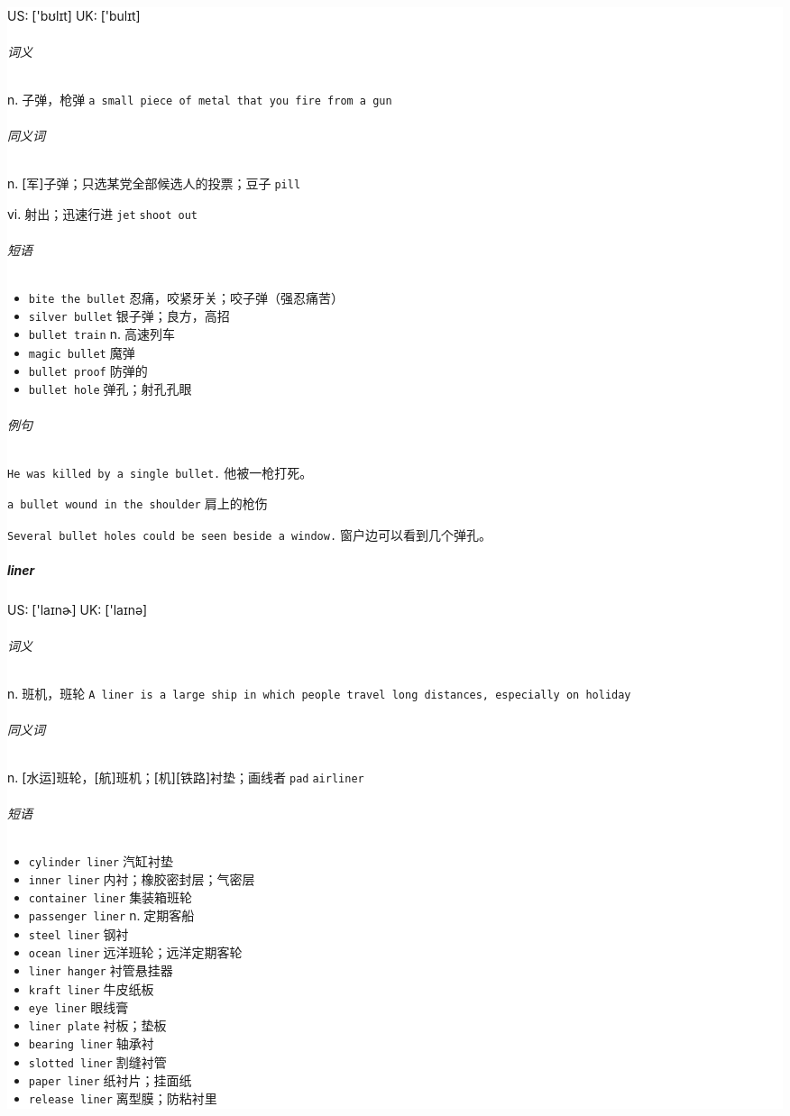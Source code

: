 US: ['bʊlɪt]
UK: ['bulɪt]

###### 词义

n. 子弹，枪弹
`a small piece of metal that you fire from a gun`

###### 同义词

n. [军]子弹；只选某党全部候选人的投票；豆子
`pill`

vi. 射出；迅速行进
`jet` `shoot out`


###### 短语

- `bite the bullet` 忍痛，咬紧牙关；咬子弹（强忍痛苦）
- `silver bullet` 银子弹；良方，高招
- `bullet train` n. 高速列车
- `magic bullet` 魔弹
- `bullet proof` 防弹的
- `bullet hole` 弹孔；射孔孔眼

###### 例句

`He was killed by a single bullet.`
他被一枪打死。

`a bullet wound in the shoulder`
肩上的枪伤

`Several bullet holes could be seen beside a window.`
窗户边可以看到几个弹孔。


##### liner

US: ['laɪnɚ]
UK: ['laɪnə]

###### 词义

n. 班机，班轮
`A liner is a large ship in which people travel long distances, especially on holiday`

###### 同义词

n. [水运]班轮，[航]班机；[机][铁路]衬垫；画线者
`pad` `airliner`


###### 短语

- `cylinder liner` 汽缸衬垫
- `inner liner` 内衬；橡胶密封层；气密层
- `container liner` 集装箱班轮
- `passenger liner` n. 定期客船
- `steel liner` 钢衬
- `ocean liner` 远洋班轮；远洋定期客轮
- `liner hanger` 衬管悬挂器
- `kraft liner` 牛皮纸板
- `eye liner` 眼线膏
- `liner plate` 衬板；垫板
- `bearing liner` 轴承衬
- `slotted liner` 割缝衬管
- `paper liner` 纸衬片；挂面纸
- `release liner` 离型膜；防粘衬里
